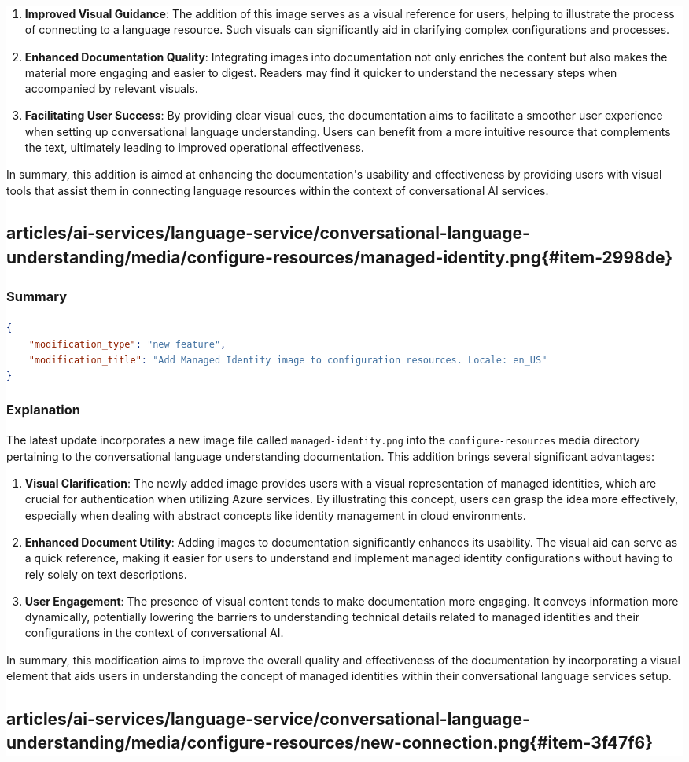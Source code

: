 1. **Improved Visual Guidance**: The addition of this image serves as a visual reference for users, helping to illustrate the process of connecting to a language resource. Such visuals can significantly aid in clarifying complex configurations and processes.

2. **Enhanced Documentation Quality**: Integrating images into documentation not only enriches the content but also makes the material more engaging and easier to digest. Readers may find it quicker to understand the necessary steps when accompanied by relevant visuals.

3. **Facilitating User Success**: By providing clear visual cues, the documentation aims to facilitate a smoother user experience when setting up conversational language understanding. Users can benefit from a more intuitive resource that complements the text, ultimately leading to improved operational effectiveness.

In summary, this addition is aimed at enhancing the documentation's usability and effectiveness by providing users with visual tools that assist them in connecting language resources within the context of conversational AI services.

## articles/ai-services/language-service/conversational-language-understanding/media/configure-resources/managed-identity.png{#item-2998de}

### Summary

```json
{
    "modification_type": "new feature",
    "modification_title": "Add Managed Identity image to configuration resources. Locale: en_US"
}
```

### Explanation
The latest update incorporates a new image file called `managed-identity.png` into the `configure-resources` media directory pertaining to the conversational language understanding documentation. This addition brings several significant advantages:

1. **Visual Clarification**: The newly added image provides users with a visual representation of managed identities, which are crucial for authentication when utilizing Azure services. By illustrating this concept, users can grasp the idea more effectively, especially when dealing with abstract concepts like identity management in cloud environments.

2. **Enhanced Document Utility**: Adding images to documentation significantly enhances its usability. The visual aid can serve as a quick reference, making it easier for users to understand and implement managed identity configurations without having to rely solely on text descriptions.

3. **User Engagement**: The presence of visual content tends to make documentation more engaging. It conveys information more dynamically, potentially lowering the barriers to understanding technical details related to managed identities and their configurations in the context of conversational AI.

In summary, this modification aims to improve the overall quality and effectiveness of the documentation by incorporating a visual element that aids users in understanding the concept of managed identities within their conversational language services setup.

## articles/ai-services/language-service/conversational-language-understanding/media/configure-resources/new-connection.png{#item-3f47f6}
